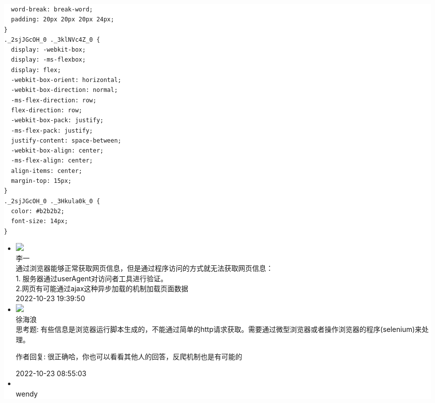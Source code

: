       word-break: break-word;
      padding: 20px 20px 20px 24px;
    }
    ._2sjJGcOH_0 ._3klNVc4Z_0 {
      display: -webkit-box;
      display: -ms-flexbox;
      display: flex;
      -webkit-box-orient: horizontal;
      -webkit-box-direction: normal;
      -ms-flex-direction: row;
      flex-direction: row;
      -webkit-box-pack: justify;
      -ms-flex-pack: justify;
      justify-content: space-between;
      -webkit-box-align: center;
      -ms-flex-align: center;
      align-items: center;
      margin-top: 15px;
    }
    ._2sjJGcOH_0 ._3Hkula0k_0 {
      color: #b2b2b2;
      font-size: 14px;
    }
</style><ul><li>
<div class="_2sjJGcOH_0"><img src="https://static001.geekbang.org/account/avatar/00/17/44/d8/708a0932.jpg"
  class="_3FLYR4bF_0">
<div class="_36ChpWj4_0">
  <div class="_2zFoi7sd_0"><span>李一</span>
  </div>
  <div class="_2_QraFYR_0">通过浏览器能够正常获取网页信息，但是通过程序访问的方式就无法获取网页信息：<br>1. 服务器通过userAgent对访问者工具进行验证。<br>2.网页有可能通过ajax这种异步加载的机制加载页面数据</div>
  <div class="_10o3OAxT_0">
    
  </div>
  <div class="_3klNVc4Z_0">
    <div class="_3Hkula0k_0">2022-10-23 19:39:50</div>
  </div>
</div>
</div>
</li>
<li>
<div class="_2sjJGcOH_0"><img src="https://static001.geekbang.org/account/avatar/00/10/75/00/618b20da.jpg"
  class="_3FLYR4bF_0">
<div class="_36ChpWj4_0">
  <div class="_2zFoi7sd_0"><span>徐海浪</span>
  </div>
  <div class="_2_QraFYR_0">思考题:  有些信息是浏览器运行脚本生成的，不能通过简单的http请求获取。需要通过微型浏览器或者操作浏览器的程序(selenium)来处理。</div>
  <div class="_10o3OAxT_0">
    <p class="_3KxQPN3V_0">作者回复: 很正确哈，你也可以看看其他人的回答，反爬机制也是有可能的</p>
  </div>
  <div class="_3klNVc4Z_0">
    <div class="_3Hkula0k_0">2022-10-23 08:55:03</div>
  </div>
</div>
</div>
</li>
<li>
<div class="_2sjJGcOH_0"><img src=""
  class="_3FLYR4bF_0">
<div class="_36ChpWj4_0">
  <div class="_2zFoi7sd_0"><span>wendy</span>